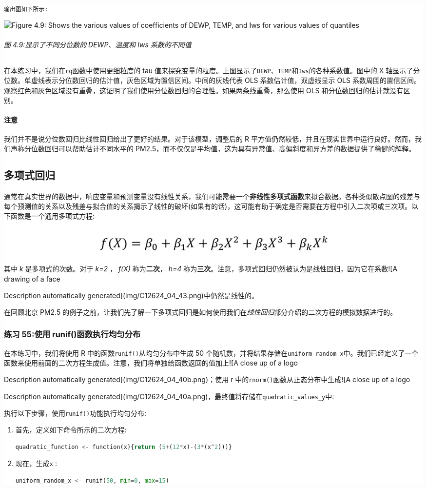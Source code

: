     输出图如下所示:

![Figure 4.9: Shows the various values of coefficients of DEWP, TEMP, and Iws for various values of quantiles
](img/C12624_04_09.jpg)

###### 图 4.9:显示了不同分位数的 DEWP、温度和 Iws 系数的不同值

在本练习中，我们在`rq`函数中使用更细粒度的 tau 值来探究变量的粒度。上图显示了`DEWP`、`TEMP`和`Iws`的各种系数值。图中的 X 轴显示了分位数。单虚线表示分位数回归的估计值，灰色区域为置信区间。中间的灰线代表 OLS 系数估计值，双虚线显示 OLS 系数周围的置信区间。观察红色和灰色区域没有重叠，这证明了我们使用分位数回归的合理性。如果两条线重叠，那么使用 OLS 和分位数回归的估计就没有区别。

#### 注意

我们并不是说分位数回归比线性回归给出了更好的结果。对于该模型，调整后的 R 平方值仍然较低，并且在现实世界中运行良好。然而，我们声称分位数回归可以帮助估计不同水平的 PM2.5，而不仅仅是平均值，这为具有异常值、高偏斜度和异方差的数据提供了稳健的解释。

## 多项式回归

通常在真实世界的数据中，响应变量和预测变量没有线性关系，我们可能需要一个**非线性多项式函数**来拟合数据。各种类似散点图的残差与每个预测值的关系以及残差与拟合值的关系揭示了线性的破坏(如果有的话)，这可能有助于确定是否需要在方程中引入二次项或三次项。以下函数是一个通用多项式方程:

![](img/C12624_04_42.jpg)

其中 *k* 是多项式的次数。对于 *k=2* ， *f(X)* 称为**二次**， *h=4* 称为**三次**。注意，多项式回归仍然被认为是线性回归，因为它在系数![A drawing of a face

Description automatically generated](img/C12624_04_43.png)中仍然是线性的。

在回顾北京 PM2.5 的例子之前，让我们先了解一下多项式回归是如何使用我们在*线性回归*部分介绍的二次方程的模拟数据进行的。

### 练习 55:使用 runif()函数执行均匀分布

在本练习中，我们将使用 R 中的函数`runif()`从均匀分布中生成 50 个随机数，并将结果存储在`uniform_random_x`中。我们已经定义了一个函数来使用前面的二次方程生成值。注意，我们将单独给函数返回的值加上![A close up of a logo

Description automatically generated](img/C12624_04_40b.png)；使用 r 中的`rnorm()`函数从正态分布中生成![A close up of a logo

Description automatically generated](img/C12624_04_40a.png)，最终值将存储在`quadratic_values_y`中:

执行以下步骤，使用`runif()`功能执行均匀分布:

1.  首先，定义如下命令所示的二次方程:

    ```py
    quadratic_function <- function(x){return (5+(12*x)-(3*(x^2)))}
    ```

2.  现在，生成`x` :

    ```py
    uniform_random_x <- runif(50, min=0, max=15)
    ```
